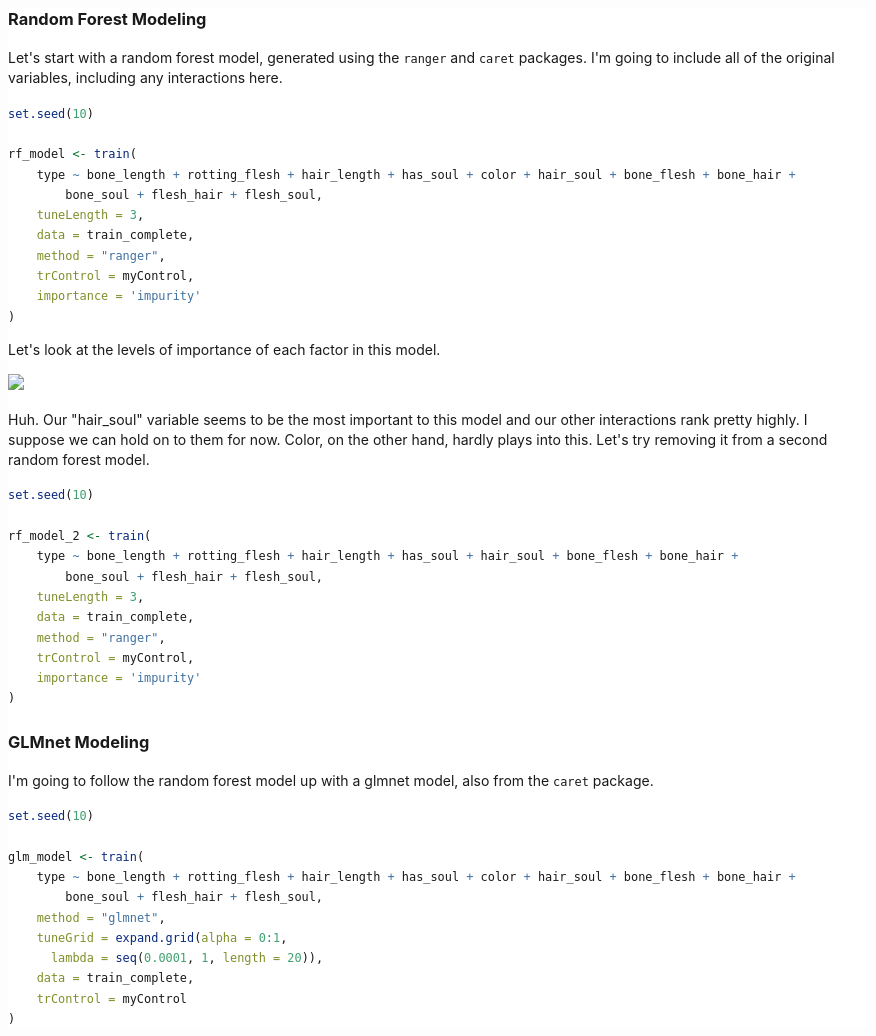 ### Random Forest Modeling

Let's start with a random forest model, generated using the `ranger` and `caret` packages. I'm going to include all of the original variables, including any interactions here.

``` r
set.seed(10)

rf_model <- train(
    type ~ bone_length + rotting_flesh + hair_length + has_soul + color + hair_soul + bone_flesh + bone_hair + 
        bone_soul + flesh_hair + flesh_soul,
    tuneLength = 3,
    data = train_complete, 
    method = "ranger", 
    trControl = myControl,
    importance = 'impurity'
)
```

Let's look at the levels of importance of each factor in this model.

![](Ghosts_Goblins_Ghouls_01_files/figure-markdown_github/unnamed-chunk-25-1.png)

Huh. Our "hair\_soul" variable seems to be the most important to this model and our other interactions rank pretty highly. I suppose we can hold on to them for now. Color, on the other hand, hardly plays into this. Let's try removing it from a second random forest model.

``` r
set.seed(10)

rf_model_2 <- train(
    type ~ bone_length + rotting_flesh + hair_length + has_soul + hair_soul + bone_flesh + bone_hair + 
        bone_soul + flesh_hair + flesh_soul,
    tuneLength = 3,
    data = train_complete, 
    method = "ranger", 
    trControl = myControl,
    importance = 'impurity'
)
```

### GLMnet Modeling

I'm going to follow the random forest model up with a glmnet model, also from the `caret` package.

``` r
set.seed(10)

glm_model <- train(
    type ~ bone_length + rotting_flesh + hair_length + has_soul + color + hair_soul + bone_flesh + bone_hair + 
        bone_soul + flesh_hair + flesh_soul, 
    method = "glmnet",
    tuneGrid = expand.grid(alpha = 0:1,
      lambda = seq(0.0001, 1, length = 20)),
    data = train_complete,
    trControl = myControl
)
```
